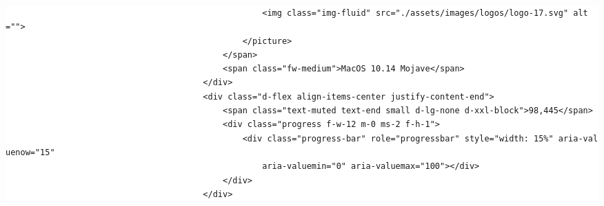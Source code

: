                                                         <img class="img-fluid" src="./assets/images/logos/logo-17.svg" alt="">
                                                    </picture>
                                                </span>
                                                <span class="fw-medium">MacOS 10.14 Mojave</span>
                                            </div>
                                            <div class="d-flex align-items-center justify-content-end">
                                                <span class="text-muted text-end small d-lg-none d-xxl-block">98,445</span>
                                                <div class="progress f-w-12 m-0 ms-2 f-h-1">
                                                    <div class="progress-bar" role="progressbar" style="width: 15%" aria-valuenow="15"
                                                        aria-valuemin="0" aria-valuemax="100"></div>
                                                </div>
                                            </div>